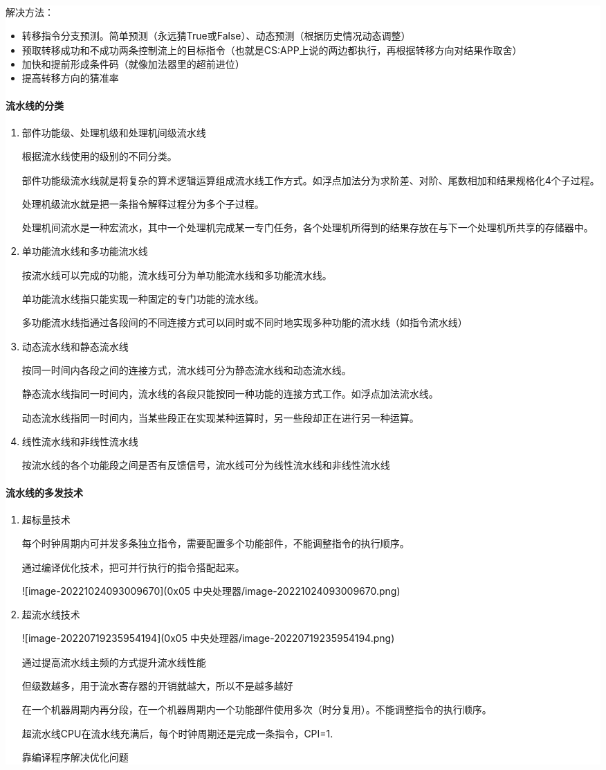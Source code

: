    解决方法：

   - 转移指令分支预测。简单预测（永远猜True或False）、动态预测（根据历史情况动态调整）
   - 预取转移成功和不成功两条控制流上的目标指令（也就是CS:APP上说的两边都执行，再根据转移方向对结果作取舍）
   - 加快和提前形成条件码（就像加法器里的超前进位）
   - 提高转移方向的猜准率

#### 流水线的分类

1. 部件功能级、处理机级和处理机间级流水线

   根据流水线使用的级别的不同分类。

   部件功能级流水线就是将复杂的算术逻辑运算组成流水线工作方式。如浮点加法分为求阶差、对阶、尾数相加和结果规格化4个子过程。

   处理机级流水就是把一条指令解释过程分为多个子过程。

   处理机间流水是一种宏流水，其中一个处理机完成某一专门任务，各个处理机所得到的结果存放在与下一个处理机所共享的存储器中。

2. 单功能流水线和多功能流水线

   按流水线可以完成的功能，流水线可分为单功能流水线和多功能流水线。

   单功能流水线指只能实现一种固定的专门功能的流水线。

   多功能流水线指通过各段间的不同连接方式可以同时或不同时地实现多种功能的流水线（如指令流水线）

3. 动态流水线和静态流水线

   按同一时间内各段之间的连接方式，流水线可分为静态流水线和动态流水线。

   静态流水线指同一时间内，流水线的各段只能按同一种功能的连接方式工作。如浮点加法流水线。

   动态流水线指同一时间内，当某些段正在实现某种运算时，另一些段却正在进行另一种运算。

4. 线性流水线和非线性流水线

   按流水线的各个功能段之间是否有反馈信号，流水线可分为线性流水线和非线性流水线

#### 流水线的多发技术

1. 超标量技术

   每个时钟周期内可并发多条独立指令，需要配置多个功能部件，不能调整指令的执行顺序。

   通过编译优化技术，把可并行执行的指令搭配起来。

   ![image-20221024093009670](0x05 中央处理器/image-20221024093009670.png)

2. 超流水线技术

   ![image-20220719235954194](0x05 中央处理器/image-20220719235954194.png)

   通过提高流水线主频的方式提升流水线性能

   但级数越多，用于流水寄存器的开销就越大，所以不是越多越好

   在一个机器周期内再分段，在一个机器周期内一个功能部件使用多次（时分复用）。不能调整指令的执行顺序。

   超流水线CPU在流水线充满后，每个时钟周期还是完成一条指令，CPI=1.

   靠编译程序解决优化问题
